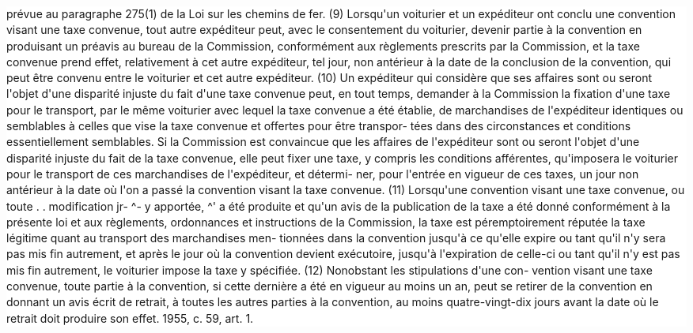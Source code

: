prévue au paragraphe 275(1) de la Loi sur les
chemins de fer.
(9) Lorsqu'un voiturier et un expéditeur ont
conclu une convention visant une taxe
convenue, tout autre expéditeur peut, avec le
consentement du voiturier, devenir partie à
la convention en produisant un préavis au
bureau de la Commission, conformément aux
règlements prescrits par la Commission, et la
taxe convenue prend effet, relativement à cet
autre expéditeur, tel jour, non antérieur à la
date de la conclusion de la convention, qui
peut être convenu entre le voiturier et cet
autre expéditeur.
(10) Un expéditeur qui considère que ses
affaires sont ou seront l'objet d'une disparité
injuste du fait d'une taxe convenue peut, en
tout temps, demander à la Commission la
fixation d'une taxe pour le transport, par le
même voiturier avec lequel la taxe convenue
a été établie, de marchandises de l'expéditeur
identiques ou semblables à celles que vise la
taxe convenue et offertes pour être transpor-
tées dans des circonstances et conditions
essentiellement semblables. Si la Commission
est convaincue que les affaires de l'expéditeur
sont ou seront l'objet d'une disparité injuste
du fait de la taxe convenue, elle peut fixer
une taxe, y compris les conditions afférentes,
qu'imposera le voiturier pour le transport de
ces marchandises de l'expéditeur, et détermi-
ner, pour l'entrée en vigueur de ces taxes, un
jour non antérieur à la date où l'on a passé la
convention visant la taxe convenue.
(11) Lorsqu'une convention visant une taxe
convenue, ou toute . . modification jr- ^- y apportée, ^'
a été produite et qu'un avis de la publication
de la taxe a été donné conformément à la
présente loi et aux règlements, ordonnances
et instructions de la Commission, la taxe est
péremptoirement réputée la taxe légitime
quant au transport des marchandises men-
tionnées dans la convention jusqu'à ce qu'elle
expire ou tant qu'il n'y sera pas mis fin
autrement, et après le jour où la convention
devient exécutoire, jusqu'à l'expiration de
celle-ci ou tant qu'il n'y est pas mis fin
autrement, le voiturier impose la taxe y
spécifiée.
(12) Nonobstant les stipulations d'une con-
vention visant une taxe convenue, toute partie
à la convention, si cette dernière a été en
vigueur au moins un an, peut se retirer de la
convention en donnant un avis écrit de retrait,
à toutes les autres parties à la convention, au
moins quatre-vingt-dix jours avant la date où
le retrait doit produire son effet. 1955, c. 59,
art. 1.
